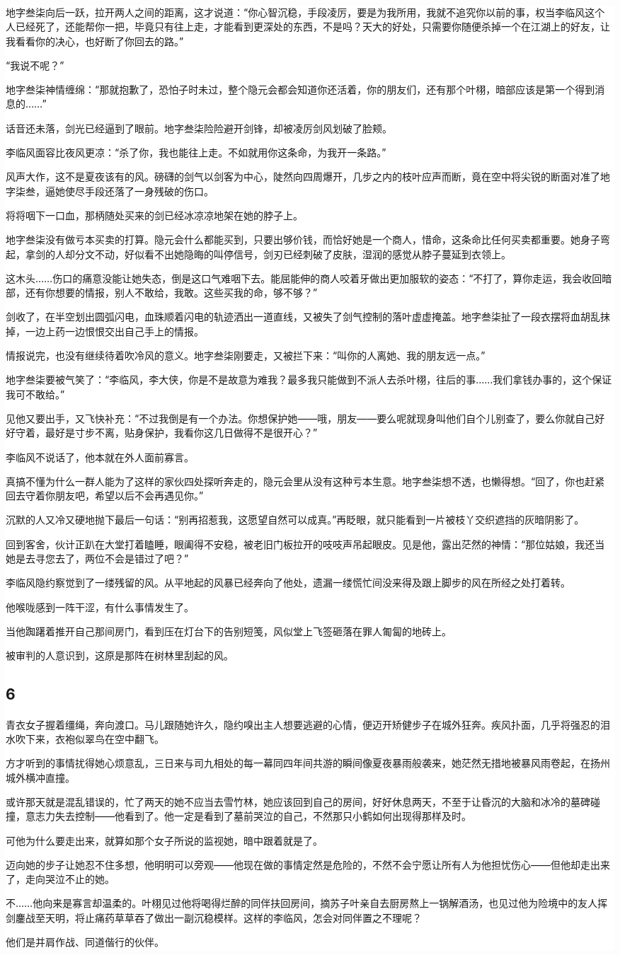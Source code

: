 地字叁柒向后一跃，拉开两人之间的距离，这才说道：“你心智沉稳，手段凌厉，要是为我所用，我就不追究你以前的事，权当李临风这个人已经死了，还能帮你一把，毕竟只有往上走，才能看到更深处的东西，不是吗？天大的好处，只需要你随便杀掉一个在江湖上的好友，让我看看你的决心，也好断了你回去的路。”

“我说不呢？”

地字叁柒神情缠绵：“那就抱歉了，恐怕子时未过，整个隐元会都会知道你还活着，你的朋友们，还有那个叶栩，暗部应该是第一个得到消息的……”

话音还未落，剑光已经逼到了眼前。地字叁柒险险避开剑锋，却被凌厉剑风划破了脸颊。

李临风面容比夜风更凉：“杀了你，我也能往上走。不如就用你这条命，为我开一条路。”

风声大作，这不是夏夜该有的风。磅礴的剑气以剑客为中心，陡然向四周爆开，几步之内的枝叶应声而断，竟在空中将尖锐的断面对准了地字柒叁，逼她使尽手段还落了一身残破的伤口。

将将咽下一口血，那柄随处买来的剑已经冰凉凉地架在她的脖子上。

地字叁柒没有做亏本买卖的打算。隐元会什么都能买到，只要出够价钱，而恰好她是一个商人，惜命，这条命比任何买卖都重要。她身子弯起，拿剑的人却分文不动，好似看不出她隐晦的叫停信号，剑刃已经刺破了皮肤，湿润的感觉从脖子蔓延到衣领上。

这木头……伤口的痛意没能让她失态，倒是这口气难咽下去。能屈能伸的商人咬着牙做出更加服软的姿态：“不打了，算你走运，我会收回暗部，还有你想要的情报，别人不敢给，我敢。这些买我的命，够不够？”

剑收了，在半空划出圆弧闪电，血珠顺着闪电的轨迹洒出一道直线，又被失了剑气控制的落叶虚虚掩盖。地字叁柒扯了一段衣摆将血胡乱抹掉，一边上药一边恨恨交出自己手上的情报。

情报说完，也没有继续待着吹冷风的意义。地字叁柒刚要走，又被拦下来：“叫你的人离她、我的朋友远一点。”

地字叁柒要被气笑了：“李临风，李大侠，你是不是故意为难我？最多我只能做到不派人去杀叶栩，往后的事……我们拿钱办事的，这个保证我可不敢给。”

见他又要出手，又飞快补充：“不过我倒是有一个办法。你想保护她——哦，朋友——要么呢就现身叫他们自个儿别查了，要么你就自己好好守着，最好是寸步不离，贴身保护，我看你这几日做得不是很开心？”

李临风不说话了，他本就在外人面前寡言。

真搞不懂为什么一群人能为了这样的家伙四处探听奔走的，隐元会里从没有这种亏本生意。地字叁柒想不透，也懒得想。“回了，你也赶紧回去守着你朋友吧，希望以后不会再遇见你。”

沉默的人又冷又硬地抛下最后一句话：“别再招惹我，这愿望自然可以成真。”再眨眼，就只能看到一片被枝丫交织遮挡的灰暗阴影了。

回到客舍，伙计正趴在大堂打着瞌睡，眼阖得不安稳，被老旧门板拉开的吱吱声吊起眼皮。见是他，露出茫然的神情：“那位姑娘，我还当她是去寻您去了，两位不会是错过了吧？”

李临风隐约察觉到了一缕残留的风。从平地起的风暴已经奔向了他处，遗漏一缕慌忙间没来得及跟上脚步的风在所经之处打着转。

他喉咙感到一阵干涩，有什么事情发生了。

当他踟躇着推开自己那间房门，看到压在灯台下的告别短笺，风似堂上飞签砸落在罪人匍匐的地砖上。

被审判的人意识到，这原是那阵在树林里刮起的风。

  

## **6**

青衣女子握着缰绳，奔向渡口。马儿跟随她许久，隐约嗅出主人想要逃避的心情，便迈开矫健步子在城外狂奔。疾风扑面，几乎将强忍的泪水吹下来，衣袍似翠鸟在空中翻飞。

方才听到的事情扰得她心烦意乱，三日来与司九相处的每一幕同四年间共游的瞬间像夏夜暴雨般袭来，她茫然无措地被暴风雨卷起，在扬州城外横冲直撞。

或许那天就是混乱错误的，忙了两天的她不应当去雪竹林，她应该回到自己的房间，好好休息两天，不至于让昏沉的大脑和冰冷的墓碑碰撞，意志力失去控制——他看到了。他一定是看到了墓前哭泣的自己，不然那只小鹤如何出现得那样及时。

可他为什么要走出来，就算如那个女子所说的监视她，暗中跟着就是了。

迈向她的步子让她忍不住多想，他明明可以旁观——他现在做的事情定然是危险的，不然不会宁愿让所有人为他担忧伤心——但他却走出来了，走向哭泣不止的她。

不……他向来是寡言却温柔的。叶栩见过他将喝得烂醉的同伴扶回房间，摘苏子叶亲自去厨房熬上一锅解酒汤，也见过他为险境中的友人挥剑鏖战至天明，将止痛药草草吞了做出一副沉稳模样。这样的李临风，怎会对同伴置之不理呢？

他们是并肩作战、同道偕行的伙伴。
